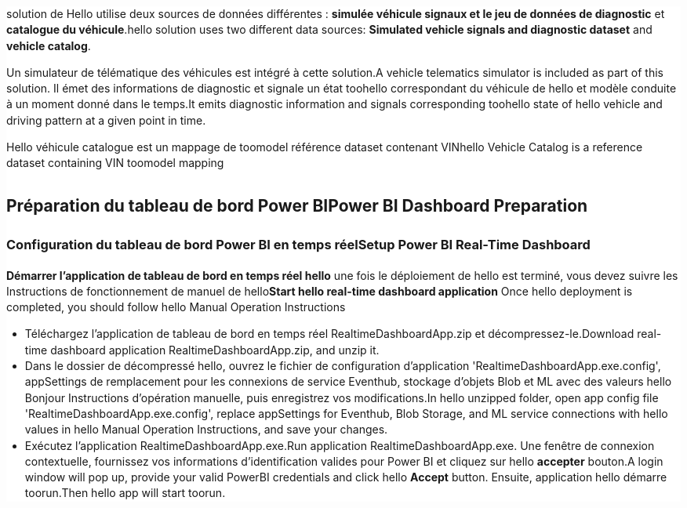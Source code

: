 <span data-ttu-id="bbb5e-121">solution de Hello utilise deux sources de données différentes : **simulée véhicule signaux et le jeu de données de diagnostic** et **catalogue du véhicule**.</span><span class="sxs-lookup"><span data-stu-id="bbb5e-121">hello solution uses two different data sources: **Simulated vehicle signals and diagnostic dataset** and **vehicle catalog**.</span></span>

<span data-ttu-id="bbb5e-122">Un simulateur de télématique des véhicules est intégré à cette solution.</span><span class="sxs-lookup"><span data-stu-id="bbb5e-122">A vehicle telematics simulator is included as part of this solution.</span></span> <span data-ttu-id="bbb5e-123">Il émet des informations de diagnostic et signale un état toohello correspondant du véhicule de hello et modèle conduite à un moment donné dans le temps.</span><span class="sxs-lookup"><span data-stu-id="bbb5e-123">It emits diagnostic information and signals corresponding toohello state of hello vehicle and driving pattern at a given point in time.</span></span> 

<span data-ttu-id="bbb5e-124">Hello véhicule catalogue est un mappage de toomodel référence dataset contenant VIN</span><span class="sxs-lookup"><span data-stu-id="bbb5e-124">hello Vehicle Catalog is a reference dataset containing VIN toomodel mapping</span></span>

## <a name="power-bi-dashboard-preparation"></a><span data-ttu-id="bbb5e-125">Préparation du tableau de bord Power BI</span><span class="sxs-lookup"><span data-stu-id="bbb5e-125">Power BI Dashboard Preparation</span></span>
### <a name="setup-power-bi-real-time-dashboard"></a><span data-ttu-id="bbb5e-126">Configuration du tableau de bord Power BI en temps réel</span><span class="sxs-lookup"><span data-stu-id="bbb5e-126">Setup Power BI Real-Time Dashboard</span></span>

<span data-ttu-id="bbb5e-127">**Démarrer l’application de tableau de bord en temps réel hello** une fois le déploiement de hello est terminé, vous devez suivre les Instructions de fonctionnement de manuel de hello</span><span class="sxs-lookup"><span data-stu-id="bbb5e-127">**Start hello real-time dashboard application** Once hello deployment is completed, you should follow hello Manual Operation Instructions</span></span>

* <span data-ttu-id="bbb5e-128">Téléchargez l’application de tableau de bord en temps réel RealtimeDashboardApp.zip et décompressez-le.</span><span class="sxs-lookup"><span data-stu-id="bbb5e-128">Download real-time dashboard application RealtimeDashboardApp.zip, and unzip it.</span></span>
*  <span data-ttu-id="bbb5e-129">Dans le dossier de décompressé hello, ouvrez le fichier de configuration d’application 'RealtimeDashboardApp.exe.config', appSettings de remplacement pour les connexions de service Eventhub, stockage d’objets Blob et ML avec des valeurs hello Bonjour Instructions d’opération manuelle, puis enregistrez vos modifications.</span><span class="sxs-lookup"><span data-stu-id="bbb5e-129">In hello unzipped folder, open app config file 'RealtimeDashboardApp.exe.config', replace appSettings for Eventhub, Blob Storage, and ML service connections with hello values in hello Manual Operation Instructions, and save your changes.</span></span>
* <span data-ttu-id="bbb5e-130">Exécutez l’application RealtimeDashboardApp.exe.</span><span class="sxs-lookup"><span data-stu-id="bbb5e-130">Run application RealtimeDashboardApp.exe.</span></span> <span data-ttu-id="bbb5e-131">Une fenêtre de connexion contextuelle, fournissez vos informations d’identification valides pour Power BI et cliquez sur hello **accepter** bouton.</span><span class="sxs-lookup"><span data-stu-id="bbb5e-131">A login window will pop up, provide your valid PowerBI credentials and click hello **Accept** button.</span></span> <span data-ttu-id="bbb5e-132">Ensuite, application hello démarre toorun.</span><span class="sxs-lookup"><span data-stu-id="bbb5e-132">Then hello app will start toorun.</span></span>
